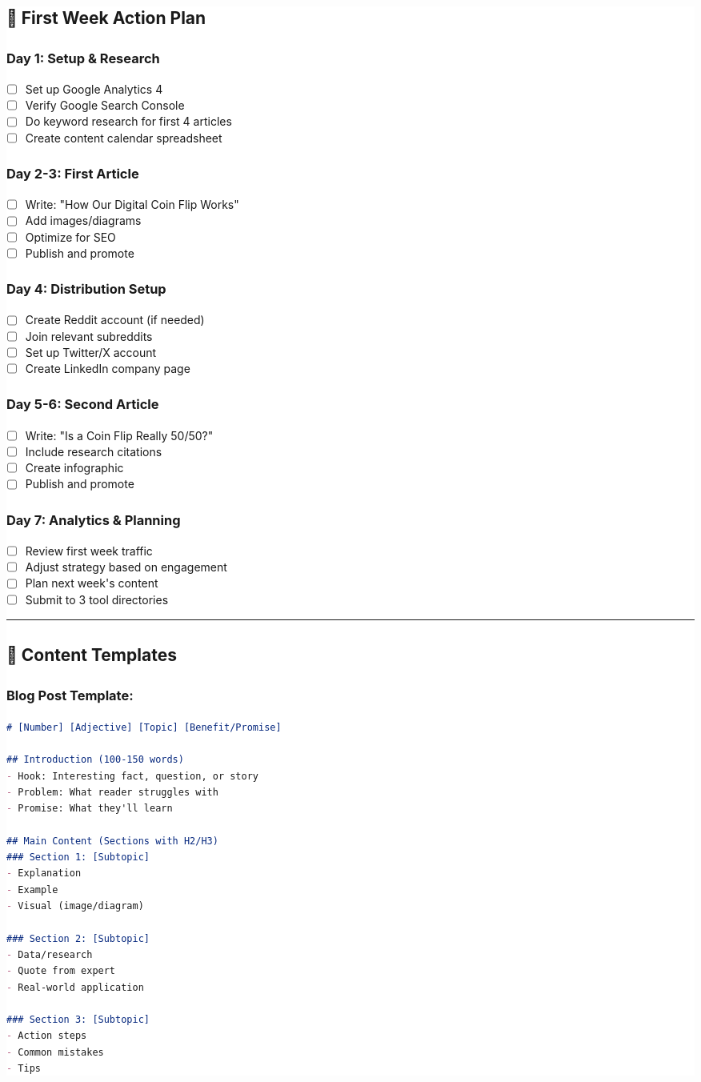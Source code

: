 
## 📝 First Week Action Plan

### Day 1: Setup & Research
- [ ] Set up Google Analytics 4
- [ ] Verify Google Search Console
- [ ] Do keyword research for first 4 articles
- [ ] Create content calendar spreadsheet

### Day 2-3: First Article
- [ ] Write: "How Our Digital Coin Flip Works"
- [ ] Add images/diagrams
- [ ] Optimize for SEO
- [ ] Publish and promote

### Day 4: Distribution Setup
- [ ] Create Reddit account (if needed)
- [ ] Join relevant subreddits
- [ ] Set up Twitter/X account
- [ ] Create LinkedIn company page

### Day 5-6: Second Article
- [ ] Write: "Is a Coin Flip Really 50/50?"
- [ ] Include research citations
- [ ] Create infographic
- [ ] Publish and promote

### Day 7: Analytics & Planning
- [ ] Review first week traffic
- [ ] Adjust strategy based on engagement
- [ ] Plan next week's content
- [ ] Submit to 3 tool directories

---

## 🎨 Content Templates

### Blog Post Template:

```markdown
# [Number] [Adjective] [Topic] [Benefit/Promise]

## Introduction (100-150 words)
- Hook: Interesting fact, question, or story
- Problem: What reader struggles with
- Promise: What they'll learn

## Main Content (Sections with H2/H3)
### Section 1: [Subtopic]
- Explanation
- Example
- Visual (image/diagram)

### Section 2: [Subtopic]
- Data/research
- Quote from expert
- Real-world application

### Section 3: [Subtopic]
- Action steps
- Common mistakes
- Tips
```